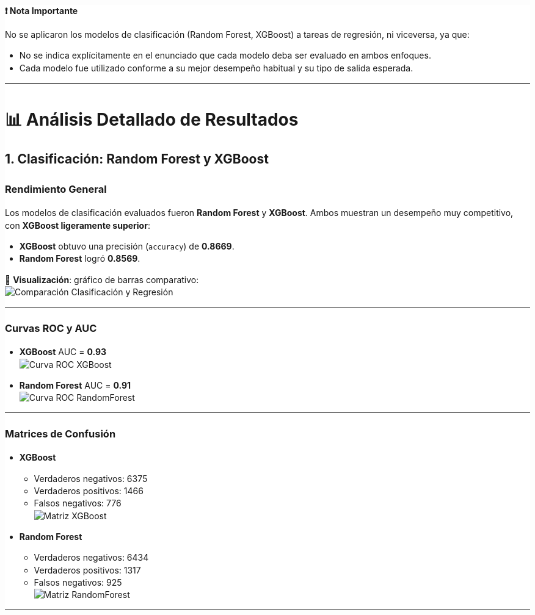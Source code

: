 #### ❗ Nota Importante

No se aplicaron los modelos de clasificación (Random Forest, XGBoost) a tareas de regresión, ni viceversa, ya que:

* No se indica explícitamente en el enunciado que cada modelo deba ser evaluado en ambos enfoques.
* Cada modelo fue utilizado conforme a su mejor desempeño habitual y su tipo de salida esperada.

---


# 📊 Análisis Detallado de Resultados

## 1. Clasificación: Random Forest y XGBoost

### Rendimiento General

Los modelos de clasificación evaluados fueron **Random Forest** y **XGBoost**. Ambos muestran un desempeño muy competitivo, con **XGBoost ligeramente superior**:

- **XGBoost** obtuvo una precisión (`accuracy`) de **0.8669**.
- **Random Forest** logró **0.8569**.

📌 **Visualización**: gráfico de barras comparativo:  
![Comparación Clasificación y Regresión](outputs/comparacion_metricas_modelos.png)

---

### Curvas ROC y AUC

- **XGBoost** AUC = **0.93**  
![Curva ROC XGBoost](outputs/roc_xgboost.png)

- **Random Forest** AUC = **0.91**  
![Curva ROC RandomForest](outputs/roc_randomforest.png)

---

### Matrices de Confusión

- **XGBoost**  
  - Verdaderos negativos: 6375  
  - Verdaderos positivos: 1466  
  - Falsos negativos: 776  
![Matriz XGBoost](outputs/matriz_confusion_xgboost.png)

- **Random Forest**  
  - Verdaderos negativos: 6434  
  - Verdaderos positivos: 1317  
  - Falsos negativos: 925  
![Matriz RandomForest](outputs/matriz_confusion_randomforest.png)

---